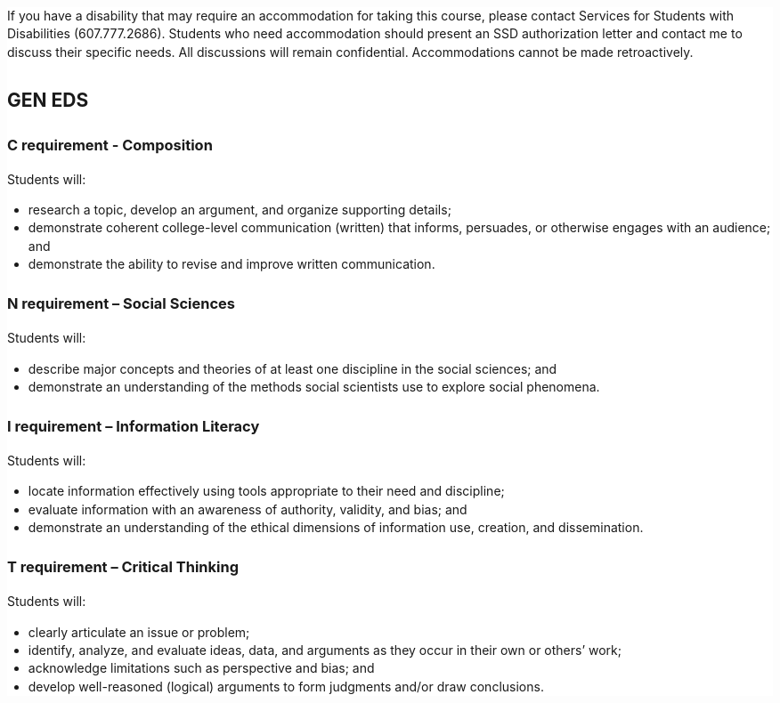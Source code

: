 If you have a disability that may require an accommodation for taking this course, please contact Services for Students with Disabilities (607.777.2686). Students who need accommodation should present an SSD authorization letter and contact me to discuss their specific needs. All discussions will remain confidential. Accommodations cannot be made retroactively.

## GEN EDS

### C requirement - Composition

Students will:

- research a topic, develop an argument, and organize supporting details;
- demonstrate coherent college-level communication (written) that informs, persuades, or otherwise engages with an audience; and
- demonstrate the ability to revise and improve written communication.

### N requirement – Social Sciences

Students will:

- describe major concepts and theories of at least one discipline in the social sciences; and
- demonstrate an understanding of the methods social scientists use to explore social phenomena.

### I requirement – Information Literacy

Students will:

- locate information effectively using tools appropriate to their need and discipline;
- evaluate information with an awareness of authority, validity, and bias; and
- demonstrate an understanding of the ethical dimensions of information use, creation, and dissemination.

### T requirement – Critical Thinking

Students will:

- clearly articulate an issue or problem;
- identify, analyze, and evaluate ideas, data, and arguments as they occur in their own or others’ work;
- acknowledge limitations such as perspective and bias; and
- develop well-reasoned (logical) arguments to form judgments and/or draw conclusions.
